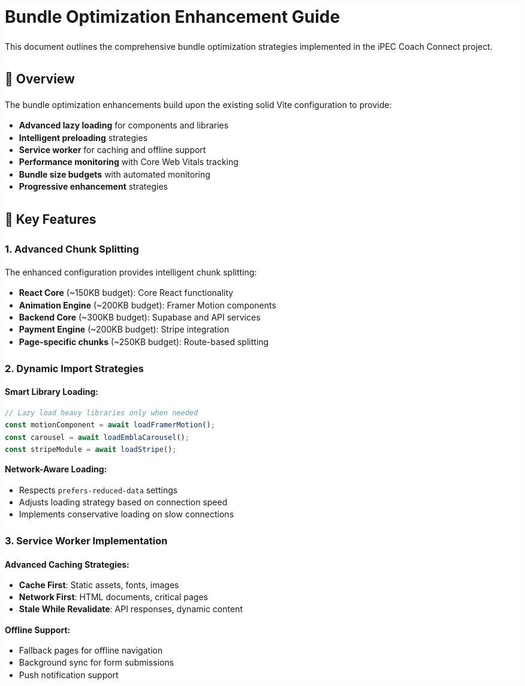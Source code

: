 # Bundle Optimization Enhancement Guide

This document outlines the comprehensive bundle optimization strategies implemented in the iPEC Coach Connect project.

## 🎯 Overview

The bundle optimization enhancements build upon the existing solid Vite configuration to provide:

- **Advanced lazy loading** for components and libraries
- **Intelligent preloading** strategies
- **Service worker** for caching and offline support
- **Performance monitoring** with Core Web Vitals tracking
- **Bundle size budgets** with automated monitoring
- **Progressive enhancement** strategies

## 🚀 Key Features

### 1. Advanced Chunk Splitting

The enhanced configuration provides intelligent chunk splitting:

- **React Core** (~150KB budget): Core React functionality
- **Animation Engine** (~200KB budget): Framer Motion components
- **Backend Core** (~300KB budget): Supabase and API services
- **Payment Engine** (~200KB budget): Stripe integration
- **Page-specific chunks** (~250KB budget): Route-based splitting

### 2. Dynamic Import Strategies

**Smart Library Loading:**
```typescript
// Lazy load heavy libraries only when needed
const motionComponent = await loadFramerMotion();
const carousel = await loadEmblaCarousel();
const stripeModule = await loadStripe();
```

**Network-Aware Loading:**
- Respects `prefers-reduced-data` settings
- Adjusts loading strategy based on connection speed
- Implements conservative loading on slow connections

### 3. Service Worker Implementation

**Advanced Caching Strategies:**
- **Cache First**: Static assets, fonts, images
- **Network First**: HTML documents, critical pages
- **Stale While Revalidate**: API responses, dynamic content

**Offline Support:**
- Fallback pages for offline navigation
- Background sync for form submissions
- Push notification support
